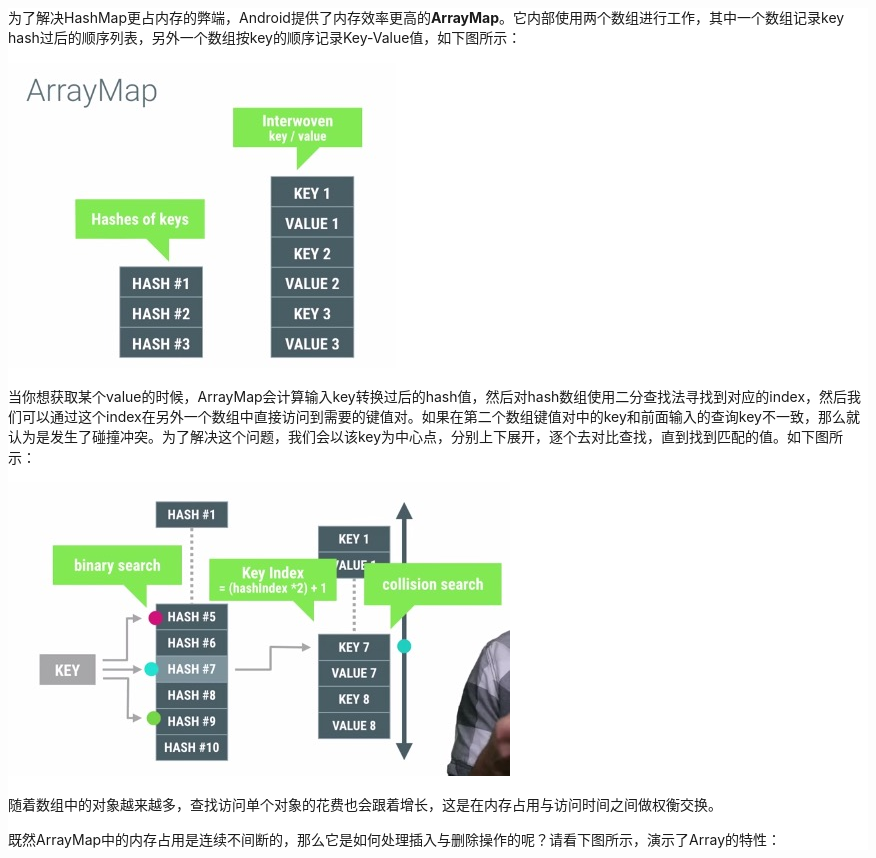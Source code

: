为了解决HashMap更占内存的弊端，Android提供了内存效率更高的**ArrayMap**。它内部使用两个数组进行工作，其中一个数组记录key hash过后的顺序列表，另外一个数组按key的顺序记录Key-Value值，如下图所示：



![android_perf_3_arraymap_two_array](/images/android_perf_3_arraymap_two_array.png)

当你想获取某个value的时候，ArrayMap会计算输入key转换过后的hash值，然后对hash数组使用二分查找法寻找到对应的index，然后我们可以通过这个index在另外一个数组中直接访问到需要的键值对。如果在第二个数组键值对中的key和前面输入的查询key不一致，那么就认为是发生了碰撞冲突。为了解决这个问题，我们会以该key为中心点，分别上下展开，逐个去对比查找，直到找到匹配的值。如下图所示：

![android_perf_3_arraymap_binary_search](/images/android_perf_3_arraymap_binary_search.png)

随着数组中的对象越来越多，查找访问单个对象的花费也会跟着增长，这是在内存占用与访问时间之间做权衡交换。

既然ArrayMap中的内存占用是连续不间断的，那么它是如何处理插入与删除操作的呢？请看下图所示，演示了Array的特性：

